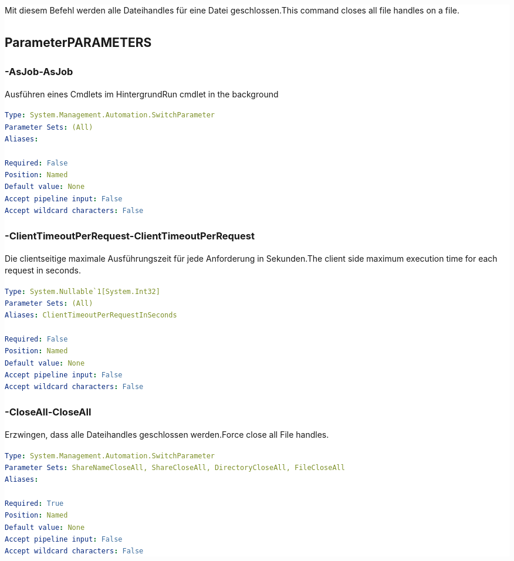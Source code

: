 <span data-ttu-id="01440-121">Mit diesem Befehl werden alle Dateihandles für eine Datei geschlossen.</span><span class="sxs-lookup"><span data-stu-id="01440-121">This command closes all file handles on a file.</span></span>

## <span data-ttu-id="01440-122">Parameter</span><span class="sxs-lookup"><span data-stu-id="01440-122">PARAMETERS</span></span>

### <span data-ttu-id="01440-123">-AsJob</span><span class="sxs-lookup"><span data-stu-id="01440-123">-AsJob</span></span>
<span data-ttu-id="01440-124">Ausführen eines Cmdlets im Hintergrund</span><span class="sxs-lookup"><span data-stu-id="01440-124">Run cmdlet in the background</span></span>

```yaml
Type: System.Management.Automation.SwitchParameter
Parameter Sets: (All)
Aliases:

Required: False
Position: Named
Default value: None
Accept pipeline input: False
Accept wildcard characters: False
```

### <span data-ttu-id="01440-125">-ClientTimeoutPerRequest</span><span class="sxs-lookup"><span data-stu-id="01440-125">-ClientTimeoutPerRequest</span></span>
<span data-ttu-id="01440-126">Die clientseitige maximale Ausführungszeit für jede Anforderung in Sekunden.</span><span class="sxs-lookup"><span data-stu-id="01440-126">The client side maximum execution time for each request in seconds.</span></span>

```yaml
Type: System.Nullable`1[System.Int32]
Parameter Sets: (All)
Aliases: ClientTimeoutPerRequestInSeconds

Required: False
Position: Named
Default value: None
Accept pipeline input: False
Accept wildcard characters: False
```

### <span data-ttu-id="01440-127">-CloseAll</span><span class="sxs-lookup"><span data-stu-id="01440-127">-CloseAll</span></span>
<span data-ttu-id="01440-128">Erzwingen, dass alle Dateihandles geschlossen werden.</span><span class="sxs-lookup"><span data-stu-id="01440-128">Force close all File handles.</span></span>

```yaml
Type: System.Management.Automation.SwitchParameter
Parameter Sets: ShareNameCloseAll, ShareCloseAll, DirectoryCloseAll, FileCloseAll
Aliases:

Required: True
Position: Named
Default value: None
Accept pipeline input: False
Accept wildcard characters: False
```
